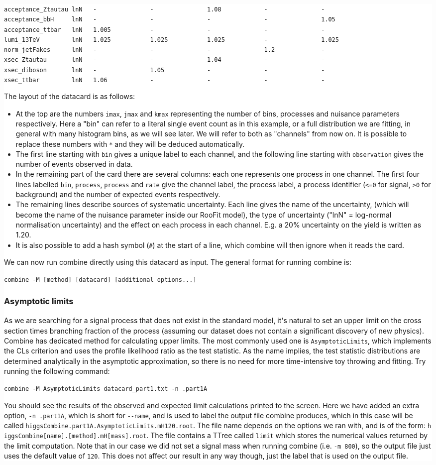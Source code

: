 ```
acceptance_Ztautau lnN   -               -               1.08            -               -
acceptance_bbH     lnN   -               -               -               -               1.05
acceptance_ttbar   lnN   1.005           -               -               -               -
lumi_13TeV         lnN   1.025           1.025           1.025           -               1.025
norm_jetFakes      lnN   -               -               -               1.2             -
xsec_Ztautau       lnN   -               -               1.04            -               -
xsec_diboson       lnN   -               1.05            -               -               -
xsec_ttbar         lnN   1.06            -               -               -               -
```
    
</details>

The layout of the datacard is as follows:

  -   At the top are the numbers `imax`, `jmax` and `kmax` representing the number of bins, processes and nuisance parameters respectively. Here a "bin" can refer to a literal single event count as in this example, or a full distribution we are fitting, in general with many histogram bins, as we will see later. We will refer to both as "channels" from now on. It is possible to replace these numbers with `*` and they will be deduced automatically.
  -   The first line starting with `bin` gives a unique label to each channel, and the following line starting with `observation` gives the number of events observed in data.
  -   In the remaining part of the card there are several columns: each one represents one process in one channel. The first four lines labelled `bin`, `process`, `process` and `rate` give the channel label, the process label, a process identifier (`<=0` for signal, `>0` for background) and the number of expected events respectively.
  -   The remaining lines describe sources of systematic uncertainty. Each line gives the name of the uncertainty, (which will become the name of the nuisance parameter inside our RooFit model), the type of uncertainty ("lnN" = log-normal normalisation uncertainty) and the effect on each process in each channel. E.g. a 20% uncertainty on the yield is written as 1.20.
  -   It is also possible to add a hash symbol (`#`) at the start of a line, which combine will then ignore when it reads the card.


We can now run combine directly using this datacard as input. The general format for running combine is:

```shell
combine -M [method] [datacard] [additional options...]
```

### Asymptotic limits

As we are searching for a signal process that does not exist in the standard model, it's natural to set an upper limit on the cross section times branching fraction of the process (assuming our dataset does not contain a significant discovery of new physics). Combine has dedicated method for calculating upper limits. The most commonly used one is `AsymptoticLimits`, which implements the CLs criterion and uses the profile likelihood ratio as the test statistic. As the name implies, the test statistic distributions are determined analytically in the asymptotic approximation, so there is no need for more time-intensive toy throwing and fitting. Try running the following command:

```shell
combine -M AsymptoticLimits datacard_part1.txt -n .part1A
```

You should see the results of the observed and expected limit calculations printed to the screen. Here we have added an extra option, `-n .part1A`, which is short for `--name`, and is used to label the output file combine produces, which in this case will be called `higgsCombine.part1A.AsymptoticLimits.mH120.root`. The file name depends on the options we ran with, and is of the form: `higgsCombine[name].[method].mH[mass].root`. The file contains a TTree called `limit` which stores the numerical values returned by the limit computation. Note that in our case we did not set a signal mass when running combine (i.e. `-m 800`), so the output file just uses the default value of `120`. This does not affect our result in any way though, just the label that is used on the output file.
